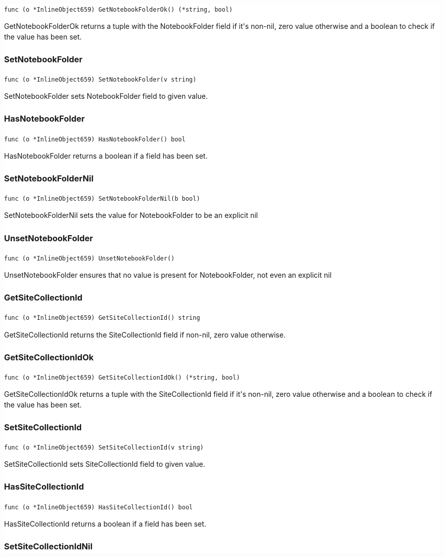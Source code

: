 `func (o *InlineObject659) GetNotebookFolderOk() (*string, bool)`

GetNotebookFolderOk returns a tuple with the NotebookFolder field if it's non-nil, zero value otherwise
and a boolean to check if the value has been set.

### SetNotebookFolder

`func (o *InlineObject659) SetNotebookFolder(v string)`

SetNotebookFolder sets NotebookFolder field to given value.

### HasNotebookFolder

`func (o *InlineObject659) HasNotebookFolder() bool`

HasNotebookFolder returns a boolean if a field has been set.

### SetNotebookFolderNil

`func (o *InlineObject659) SetNotebookFolderNil(b bool)`

 SetNotebookFolderNil sets the value for NotebookFolder to be an explicit nil

### UnsetNotebookFolder
`func (o *InlineObject659) UnsetNotebookFolder()`

UnsetNotebookFolder ensures that no value is present for NotebookFolder, not even an explicit nil
### GetSiteCollectionId

`func (o *InlineObject659) GetSiteCollectionId() string`

GetSiteCollectionId returns the SiteCollectionId field if non-nil, zero value otherwise.

### GetSiteCollectionIdOk

`func (o *InlineObject659) GetSiteCollectionIdOk() (*string, bool)`

GetSiteCollectionIdOk returns a tuple with the SiteCollectionId field if it's non-nil, zero value otherwise
and a boolean to check if the value has been set.

### SetSiteCollectionId

`func (o *InlineObject659) SetSiteCollectionId(v string)`

SetSiteCollectionId sets SiteCollectionId field to given value.

### HasSiteCollectionId

`func (o *InlineObject659) HasSiteCollectionId() bool`

HasSiteCollectionId returns a boolean if a field has been set.

### SetSiteCollectionIdNil
